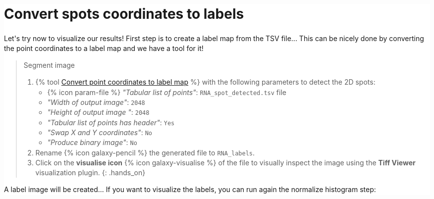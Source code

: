 # Convert spots coordinates to labels
 Let's try now to visualize our results! First step is to create a label map from the TSV file...
This can be nicely done by converting the point coordinates to a label map and we have a tool for it!

> <hands-on-title>Segment image</hands-on-title>
>
> 1. {% tool [Convert point coordinates to label map](toolshed.g2.bx.psu.edu/repos/imgteam/points2labelimage/ip_points_to_label/0.4+galaxy0) %} with the following parameters to detect the 2D spots:
>    - {% icon param-file %} *"Tabular list of points"*: `RNA_spot_detected.tsv` file
>    - *"Width of output image"*: `2048`
>    - *"Height of output image "*: `2048`
>    - *"Tabular list of points has header"*: `Yes`
>    - *"Swap X and Y coordinates"*: `No`
>    - *"Produce binary image"*: `No`
> 2. Rename {% icon galaxy-pencil %} the generated file to `RNA_labels`.
> 3. Click on the **visualise icon** {% icon galaxy-visualise %} of the file to visually inspect the image using the **Tiff Viewer** visualization plugin.
{: .hands_on}

A label image will be created... If you want to visualize the labels, you can run again the normalize histogram
step:
